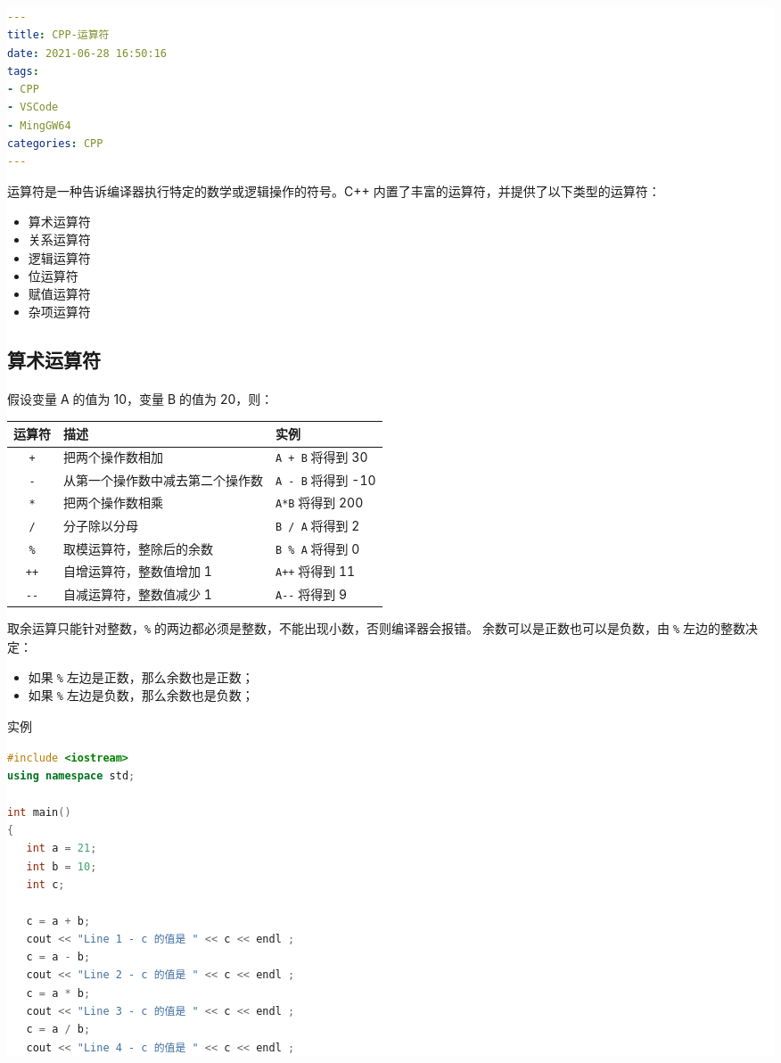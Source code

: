 ```yaml
---
title: CPP-运算符
date: 2021-06-28 16:50:16
tags:
- CPP
- VSCode
- MingGW64
categories: CPP
---
```


运算符是一种告诉编译器执行特定的数学或逻辑操作的符号。C++ 内置了丰富的运算符，并提供了以下类型的运算符：

* 算术运算符
* 关系运算符
* 逻辑运算符
* 位运算符
* 赋值运算符
* 杂项运算符


## 算术运算符

假设变量 A 的值为 10，变量 B 的值为 20，则：

| 运算符  | 描述 | 实例 | 
| :---: | :--- | :--- |
|`+`  |把两个操作数相加 |	`A + B` 将得到 30 |
|`-`	 |从第一个操作数中减去第二个操作数 |	`A - B` 将得到 -10 |
|`*`	 |把两个操作数相乘 |	`A*B` 将得到 200 |
|`/`	 |分子除以分母 |	`B / A` 将得到 2 |
|`%`	 |取模运算符，整除后的余数 |	`B % A` 将得到 0 |
|`++`	 |自增运算符，整数值增加 1 |	`A++` 将得到 11 |
|`--`	 |自减运算符，整数值减少 1 |	`A--` 将得到 9 |

取余运算只能针对整数，`%` 的两边都必须是整数，不能出现小数，否则编译器会报错。
余数可以是正数也可以是负数，由 `%` 左边的整数决定：

* 如果 `%` 左边是正数，那么余数也是正数；
* 如果 `%` 左边是负数，那么余数也是负数；

实例

```cpp
#include <iostream>
using namespace std;
 
int main()
{
   int a = 21;
   int b = 10;
   int c;
 
   c = a + b;
   cout << "Line 1 - c 的值是 " << c << endl ;
   c = a - b;
   cout << "Line 2 - c 的值是 " << c << endl ;
   c = a * b;
   cout << "Line 3 - c 的值是 " << c << endl ;
   c = a / b;
   cout << "Line 4 - c 的值是 " << c << endl ;
```